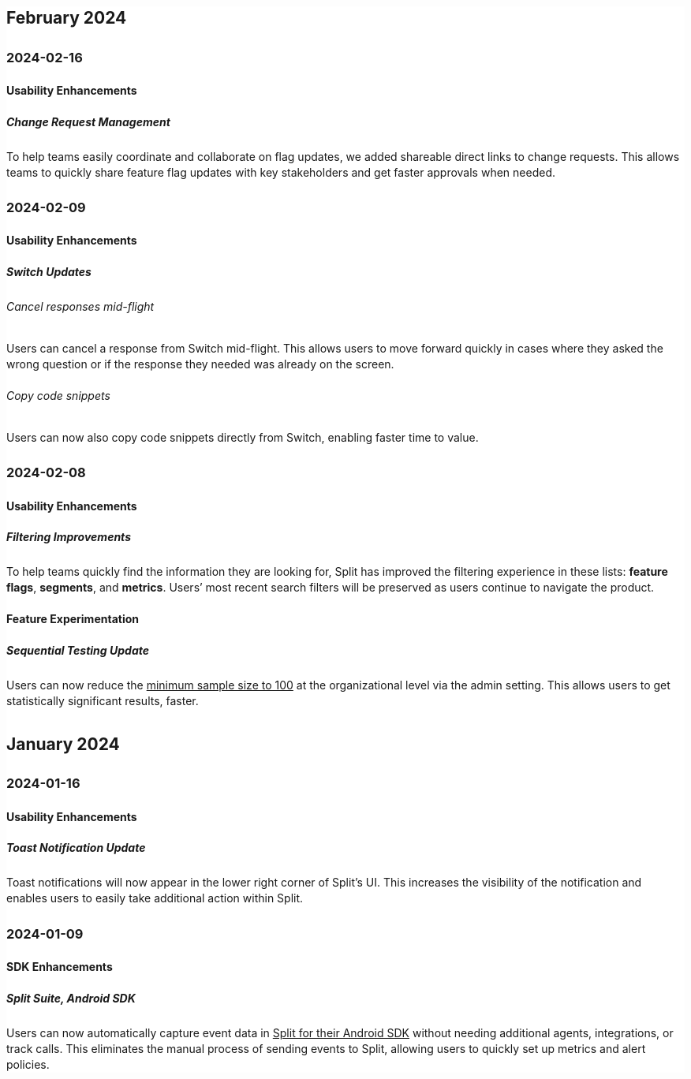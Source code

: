 ## February 2024
### 2024-02-16
#### Usability Enhancements 
##### Change Request Management 
To help teams easily coordinate and collaborate on flag updates, we added shareable direct links to change requests. This allows teams to quickly share feature flag updates with key stakeholders and get faster approvals when needed.

### 2024-02-09
#### Usability Enhancements
##### Switch Updates

###### Cancel responses mid-flight
Users can cancel a response from Switch mid-flight. This allows users to move forward quickly in cases where they asked the wrong question or if the response they needed was already on the screen.

###### Copy code snippets
Users can now also copy code snippets directly from Switch, enabling faster time to value.

### 2024-02-08
#### Usability Enhancements 
##### Filtering Improvements 
To help teams quickly find the information they are looking for, Split has improved the filtering experience in these lists: **feature flags**, **segments**, and **metrics**. Users’ most recent search filters will be preserved as users continue to navigate the product. 
#### Feature Experimentation
##### Sequential Testing Update
Users can now reduce the [minimum sample size to 100](/docs/feature-management-experimentation/experimentation/setup/experiment-settings#minimum-sample-size#minimum-sample-size) at the organizational level via the admin setting. This allows users to get statistically significant results, faster.

## January 2024
### 2024-01-16
#### Usability Enhancements
##### Toast Notification Update 
Toast notifications will now appear in the lower right corner of Split’s UI. This increases the visibility of the notification and enables users to easily take additional action within Split.

### 2024-01-09
#### **SDK Enhancements**
##### **Split Suite, Android SDK**
Users can now automatically capture event data in [Split for their Android SDK](/docs/feature-management-experimentation/sdks-and-infrastructure/client-side-suites/android-suite) without needing additional agents, integrations, or track calls. This eliminates the manual process of sending events to Split, allowing users to quickly set up metrics and alert policies.
